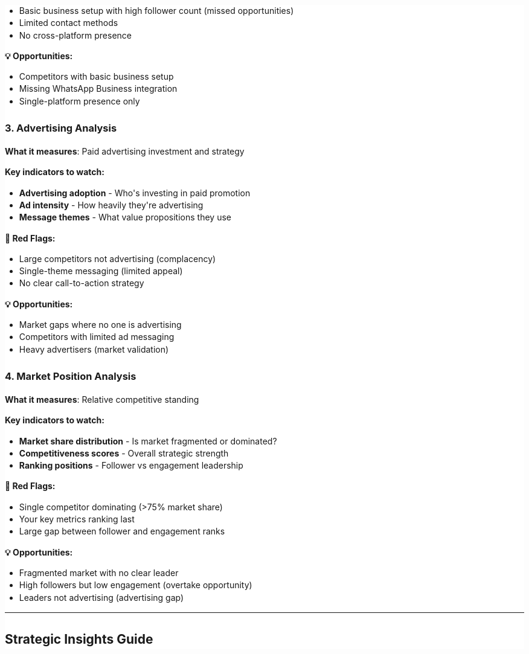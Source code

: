 - Basic business setup with high follower count (missed opportunities)
- Limited contact methods
- No cross-platform presence

**💡 Opportunities:**

- Competitors with basic business setup
- Missing WhatsApp Business integration
- Single-platform presence only

### 3. Advertising Analysis

**What it measures**: Paid advertising investment and strategy

**Key indicators to watch:**

- **Advertising adoption** - Who's investing in paid promotion
- **Ad intensity** - How heavily they're advertising
- **Message themes** - What value propositions they use

**🚨 Red Flags:**

- Large competitors not advertising (complacency)
- Single-theme messaging (limited appeal)
- No clear call-to-action strategy

**💡 Opportunities:**

- Market gaps where no one is advertising
- Competitors with limited ad messaging
- Heavy advertisers (market validation)

### 4. Market Position Analysis

**What it measures**: Relative competitive standing

**Key indicators to watch:**

- **Market share distribution** - Is market fragmented or dominated?
- **Competitiveness scores** - Overall strategic strength
- **Ranking positions** - Follower vs engagement leadership

**🚨 Red Flags:**

- Single competitor dominating (>75% market share)
- Your key metrics ranking last
- Large gap between follower and engagement ranks

**💡 Opportunities:**

- Fragmented market with no clear leader
- High followers but low engagement (overtake opportunity)
- Leaders not advertising (advertising gap)

---

## Strategic Insights Guide
